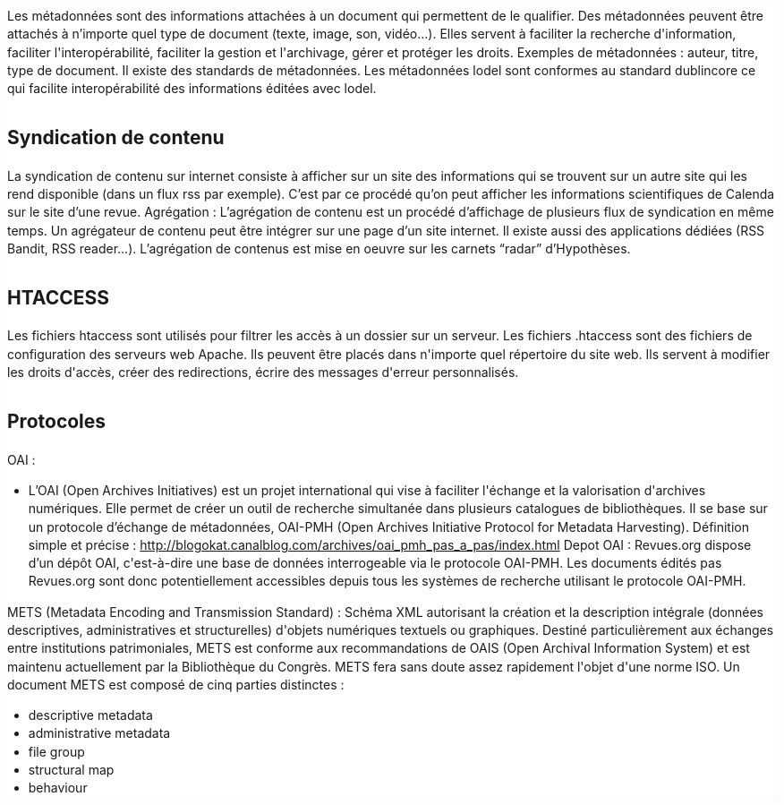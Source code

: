 Les métadonnées sont des informations attachées à un document qui permettent de le qualifier. Des métadonnées peuvent être attachés à n’importe quel type de document (texte, image, son, vidéo…). Elles servent à faciliter la recherche d'information, faciliter l'interopérabilité, faciliter la gestion et l'archivage, gérer et protéger les droits. Exemples de métadonnées : auteur, titre, type de document.
Il existe des standards de métadonnées. Les métadonnées lodel sont conformes au standard dublincore ce qui facilite interopérabilité des informations éditées avec lodel.

Syndication de contenu
----------------------

La syndication de contenu sur internet consiste à afficher sur un site des informations qui se trouvent sur un autre site qui les rend disponible (dans un flux rss par exemple). C’est par ce procédé qu’on peut afficher les informations scientifiques de Calenda sur le site d’une revue.
Agrégation : L’agrégation de contenu est un procédé d’affichage de plusieurs flux de syndication en même temps. Un agrégateur de contenu peut être intégrer sur une page d’un site internet. Il existe aussi des applications dédiées (RSS Bandit, RSS reader…). L’agrégation de contenus est mise en oeuvre sur les carnets “radar” d’Hypothèses.

HTACCESS
--------

Les fichiers htaccess sont utilisés pour filtrer les accès à un dossier sur un serveur.
Les fichiers .htaccess sont des fichiers de configuration des serveurs web Apache. Ils peuvent être placés dans n'importe quel répertoire du site web. Ils servent à modifier les droits d'accès, créer des redirections, écrire des messages d'erreur personnalisés.

Protocoles
----------

OAI :
- L’OAI (Open Archives Initiatives) est un projet international qui vise à faciliter l'échange et la valorisation d'archives numériques. Elle permet de créer un outil de recherche simultanée dans plusieurs catalogues de bibliothèques. Il se base sur un protocole d’échange de métadonnées, OAI-PMH (Open Archives Initiative Protocol for Metadata Harvesting).
Définition simple et précise : http://blogokat.canalblog.com/archives/oai_pmh_pas_a_pas/index.html
Depot OAI : Revues.org dispose d’un dépôt OAI, c'est-à-dire une base de données interrogeable via le protocole OAI-PMH. Les documents édités pas Revues.org sont donc potentiellement accessibles depuis tous les systèmes de recherche utilisant le protocole OAI-PMH.

METS (Metadata Encoding and Transmission Standard) :
Schéma XML autorisant la création et la description intégrale (données descriptives, administratives et structurelles) d'objets numériques textuels ou graphiques. Destiné particulièrement aux échanges entre institutions patrimoniales, METS est conforme aux recommandations de OAIS (Open Archival Information System) et est maintenu actuellement par la Bibliothèque du Congrès. METS fera sans doute assez rapidement l'objet d'une norme ISO.
Un document METS est composé de cinq parties distinctes :
- descriptive metadata
- administrative metadata
-	file group
-	structural map
-	behaviour
